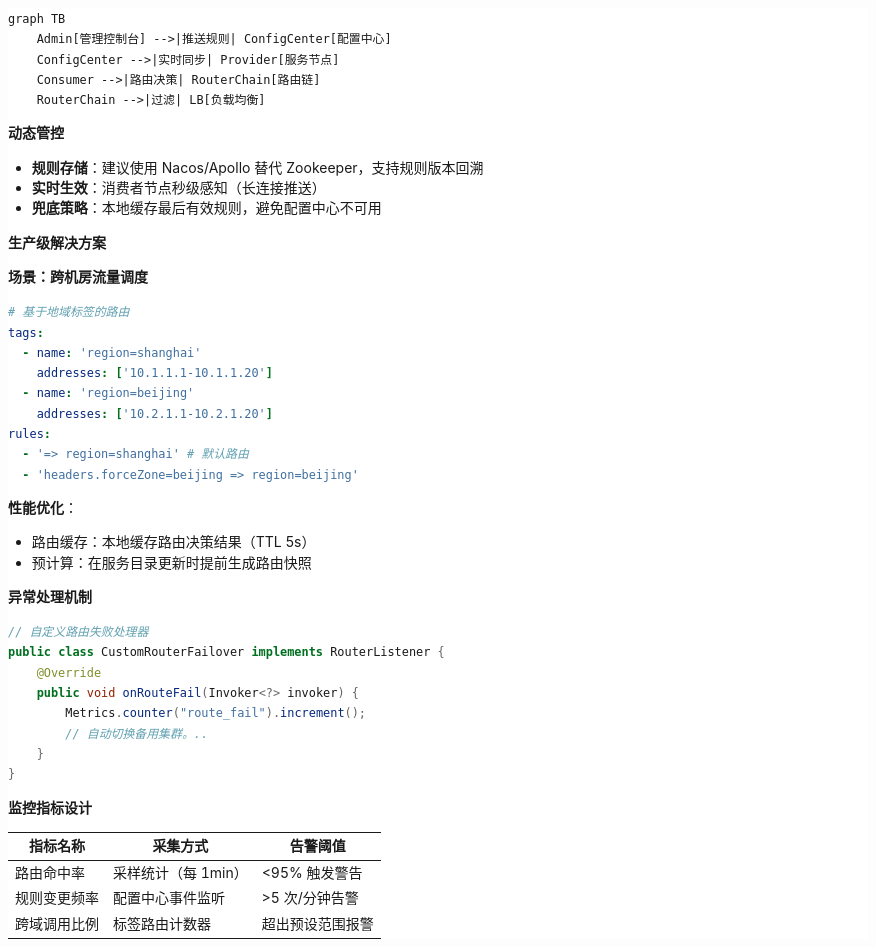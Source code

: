 ```mermaid
graph TB
    Admin[管理控制台] -->|推送规则| ConfigCenter[配置中心]
    ConfigCenter -->|实时同步| Provider[服务节点]
    Consumer -->|路由决策| RouterChain[路由链]
    RouterChain -->|过滤| LB[负载均衡]
```

**动态管控**

- **规则存储**：建议使用 Nacos/Apollo 替代 Zookeeper，支持规则版本回溯
- **实时生效**：消费者节点秒级感知（长连接推送）
- **兜底策略**：本地缓存最后有效规则，避免配置中心不可用

**生产级解决方案**

**场景：跨机房流量调度**

```yaml
# 基于地域标签的路由
tags:
  - name: 'region=shanghai'
    addresses: ['10.1.1.1-10.1.1.20']
  - name: 'region=beijing'
    addresses: ['10.2.1.1-10.2.1.20']
rules:
  - '=> region=shanghai' # 默认路由
  - 'headers.forceZone=beijing => region=beijing'
```

**性能优化**：

- 路由缓存：本地缓存路由决策结果（TTL 5s）
- 预计算：在服务目录更新时提前生成路由快照

**异常处理机制**

```java
// 自定义路由失败处理器
public class CustomRouterFailover implements RouterListener {
    @Override
    public void onRouteFail(Invoker<?> invoker) {
        Metrics.counter("route_fail").increment();
        // 自动切换备用集群。..
    }
}
```

**监控指标设计**

| 指标名称     | 采集方式            | 告警阈值         |
| ------------ | ------------------- | ---------------- |
| 路由命中率   | 采样统计（每 1min） | <95% 触发警告    |
| 规则变更频率 | 配置中心事件监听    | >5 次/分钟告警   |
| 跨域调用比例 | 标签路由计数器      | 超出预设范围报警 |
